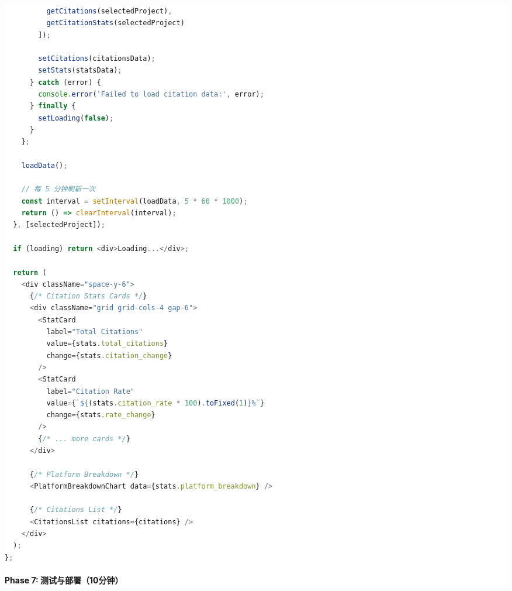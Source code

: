```typescript
          getCitations(selectedProject),
          getCitationStats(selectedProject)
        ]);

        setCitations(citationsData);
        setStats(statsData);
      } catch (error) {
        console.error('Failed to load citation data:', error);
      } finally {
        setLoading(false);
      }
    };

    loadData();

    // 每 5 分钟刷新一次
    const interval = setInterval(loadData, 5 * 60 * 1000);
    return () => clearInterval(interval);
  }, [selectedProject]);

  if (loading) return <div>Loading...</div>;

  return (
    <div className="space-y-6">
      {/* Citation Stats Cards */}
      <div className="grid grid-cols-4 gap-6">
        <StatCard
          label="Total Citations"
          value={stats.total_citations}
          change={stats.citation_change}
        />
        <StatCard
          label="Citation Rate"
          value={`${(stats.citation_rate * 100).toFixed(1)}%`}
          change={stats.rate_change}
        />
        {/* ... more cards */}
      </div>

      {/* Platform Breakdown */}
      <PlatformBreakdownChart data={stats.platform_breakdown} />

      {/* Citations List */}
      <CitationsList citations={citations} />
    </div>
  );
};
```

#### Phase 7: 测试与部署（10分钟）
